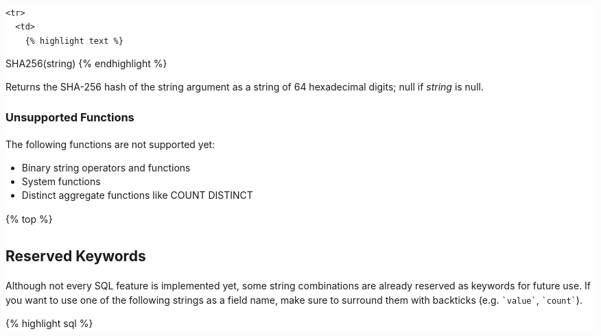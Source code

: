     <tr>
      <td>
        {% highlight text %}
SHA256(string)
{% endhighlight %}
      </td>
      <td>
        <p>Returns the SHA-256 hash of the string argument as a string of 64 hexadecimal digits; null if <i>string</i> is null.</p>
      </td>
    </tr>
  </tbody>
</table>

### Unsupported Functions

The following functions are not supported yet:

- Binary string operators and functions
- System functions
- Distinct aggregate functions like COUNT DISTINCT

{% top %}

Reserved Keywords
-----------------

Although not every SQL feature is implemented yet, some string combinations are already reserved as keywords for future use. If you want to use one of the following strings as a field name, make sure to surround them with backticks (e.g. `` `value` ``, `` `count` ``).

{% highlight sql %}
